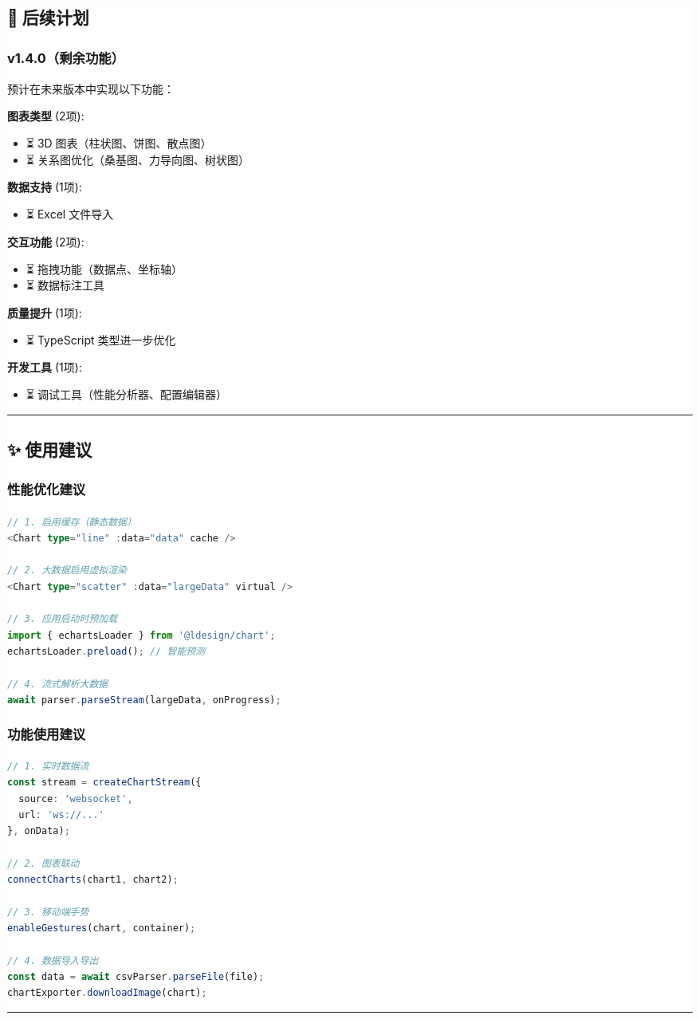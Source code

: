 
## 🔮 后续计划

### v1.4.0（剩余功能）
预计在未来版本中实现以下功能：

**图表类型** (2项):
- ⏳ 3D 图表（柱状图、饼图、散点图）
- ⏳ 关系图优化（桑基图、力导向图、树状图）

**数据支持** (1项):
- ⏳ Excel 文件导入

**交互功能** (2项):
- ⏳ 拖拽功能（数据点、坐标轴）
- ⏳ 数据标注工具

**质量提升** (1项):
- ⏳ TypeScript 类型进一步优化

**开发工具** (1项):
- ⏳ 调试工具（性能分析器、配置编辑器）

---

## ✨ 使用建议

### 性能优化建议
```typescript
// 1. 启用缓存（静态数据）
<Chart type="line" :data="data" cache />

// 2. 大数据启用虚拟渲染
<Chart type="scatter" :data="largeData" virtual />

// 3. 应用启动时预加载
import { echartsLoader } from '@ldesign/chart';
echartsLoader.preload(); // 智能预测

// 4. 流式解析大数据
await parser.parseStream(largeData, onProgress);
```

### 功能使用建议
```typescript
// 1. 实时数据流
const stream = createChartStream({
  source: 'websocket',
  url: 'ws://...'
}, onData);

// 2. 图表联动
connectCharts(chart1, chart2);

// 3. 移动端手势
enableGestures(chart, container);

// 4. 数据导入导出
const data = await csvParser.parseFile(file);
chartExporter.downloadImage(chart);
```

---